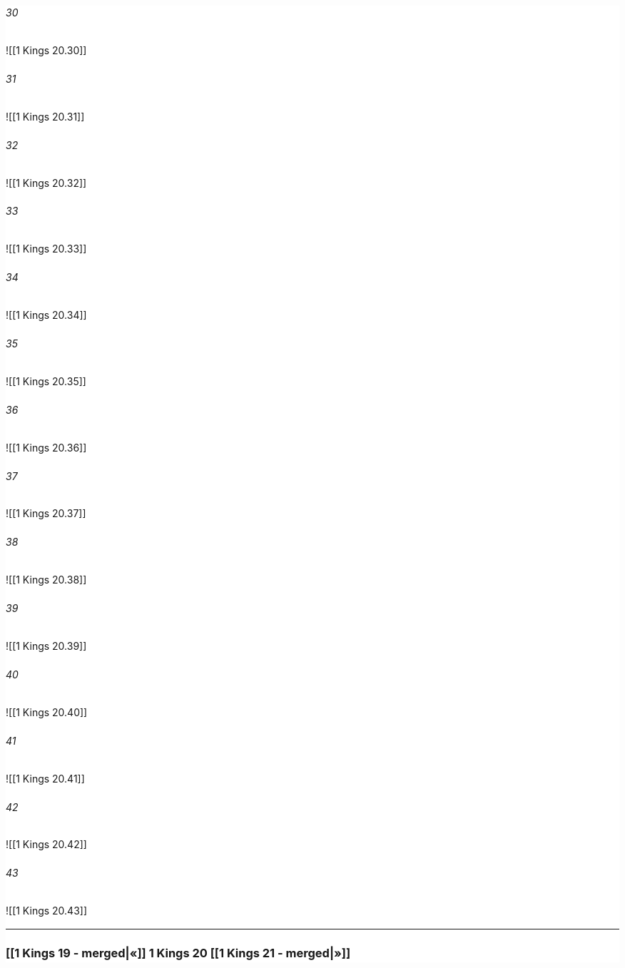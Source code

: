 ###### 30
![[1 Kings 20.30]] 

###### 31
![[1 Kings 20.31]] 

###### 32
![[1 Kings 20.32]] 

###### 33
![[1 Kings 20.33]]

###### 34
![[1 Kings 20.34]] 

###### 35
![[1 Kings 20.35]]

###### 36
![[1 Kings 20.36]] 

###### 37
![[1 Kings 20.37]] 

###### 38
![[1 Kings 20.38]]

###### 39
![[1 Kings 20.39]] 

###### 40
![[1 Kings 20.40]] 

###### 41
![[1 Kings 20.41]] 

###### 42
![[1 Kings 20.42]] 

###### 43
![[1 Kings 20.43]]


---
###  [[1 Kings 19 - merged|«]] 1 Kings 20 [[1 Kings 21 - merged|»]]